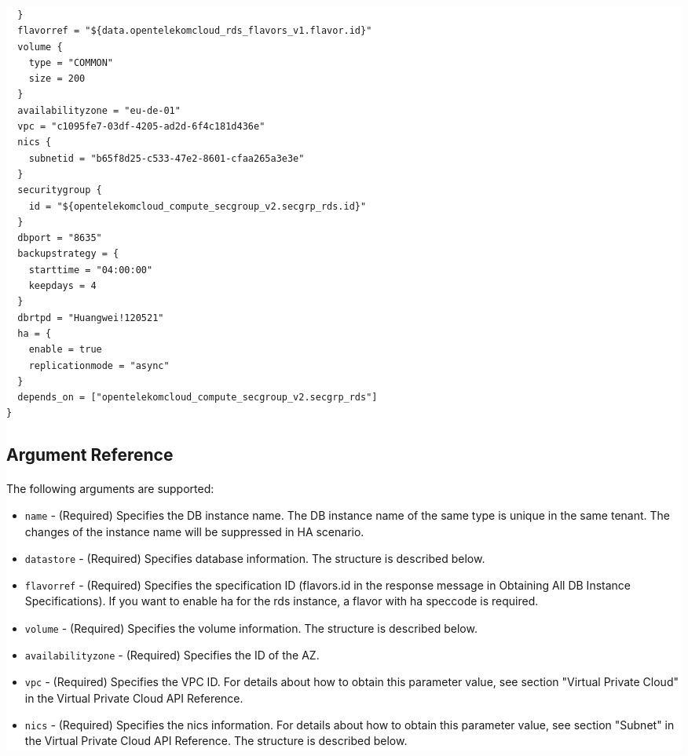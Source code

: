 ```hcl
  }
  flavorref = "${data.opentelekomcloud_rds_flavors_v1.flavor.id}"
  volume {
    type = "COMMON"
    size = 200
  }
  availabilityzone = "eu-de-01"
  vpc = "c1095fe7-03df-4205-ad2d-6f4c181d436e"
  nics {
    subnetid = "b65f8d25-c533-47e2-8601-cfaa265a3e3e"
  }
  securitygroup {
    id = "${opentelekomcloud_compute_secgroup_v2.secgrp_rds.id}"
  }
  dbport = "8635"
  backupstrategy = {
    starttime = "04:00:00"
    keepdays = 4
  }
  dbrtpd = "Huangwei!120521"
  ha = {
    enable = true
    replicationmode = "async"
  }
  depends_on = ["opentelekomcloud_compute_secgroup_v2.secgrp_rds"]
}
```
## Argument Reference

The following arguments are supported:

* `name` - (Required) Specifies the DB instance name. The DB instance name of
    the same type is unique in the same tenant. The changes of the instance name
	will be suppressed in HA scenario.

* `datastore` - (Required) Specifies database information. The structure is
    described below.

* `flavorref` - (Required) Specifies the specification ID (flavors.id in the
    response message in Obtaining All DB Instance Specifications). If you want
    to enable ha for the rds instance, a flavor with ha speccode is required.

* `volume` - (Required) Specifies the volume information. The structure is described
    below.

* `availabilityzone` - (Required) Specifies the ID of the AZ.

* `vpc` - (Required) Specifies the VPC ID. For details about how to obtain this
    parameter value, see section "Virtual Private Cloud" in the Virtual Private
    Cloud API Reference.

* `nics` - (Required) Specifies the nics information. For details about how
    to obtain this parameter value, see section "Subnet" in the Virtual Private
    Cloud API Reference. The structure is described below.

